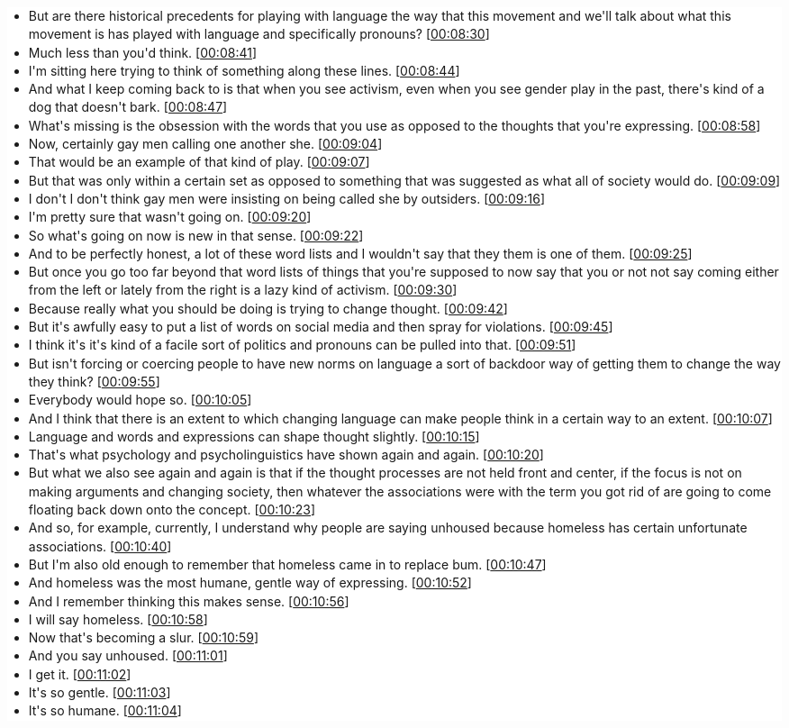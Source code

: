 *  But are there historical precedents for playing with language the way that this movement and we'll talk about what this movement is has played with language and specifically pronouns? [[00:08:30](https://www.youtube.com/watch?v=mR0m_o0jQts&t=510.0s)]
*  Much less than you'd think. [[00:08:41](https://www.youtube.com/watch?v=mR0m_o0jQts&t=521.0s)]
*  I'm sitting here trying to think of something along these lines. [[00:08:44](https://www.youtube.com/watch?v=mR0m_o0jQts&t=524.0s)]
*  And what I keep coming back to is that when you see activism, even when you see gender play in the past, there's kind of a dog that doesn't bark. [[00:08:47](https://www.youtube.com/watch?v=mR0m_o0jQts&t=527.0s)]
*  What's missing is the obsession with the words that you use as opposed to the thoughts that you're expressing. [[00:08:58](https://www.youtube.com/watch?v=mR0m_o0jQts&t=538.0s)]
*  Now, certainly gay men calling one another she. [[00:09:04](https://www.youtube.com/watch?v=mR0m_o0jQts&t=544.0s)]
*  That would be an example of that kind of play. [[00:09:07](https://www.youtube.com/watch?v=mR0m_o0jQts&t=547.0s)]
*  But that was only within a certain set as opposed to something that was suggested as what all of society would do. [[00:09:09](https://www.youtube.com/watch?v=mR0m_o0jQts&t=549.0s)]
*  I don't I don't think gay men were insisting on being called she by outsiders. [[00:09:16](https://www.youtube.com/watch?v=mR0m_o0jQts&t=556.0s)]
*  I'm pretty sure that wasn't going on. [[00:09:20](https://www.youtube.com/watch?v=mR0m_o0jQts&t=560.0s)]
*  So what's going on now is new in that sense. [[00:09:22](https://www.youtube.com/watch?v=mR0m_o0jQts&t=562.0s)]
*  And to be perfectly honest, a lot of these word lists and I wouldn't say that they them is one of them. [[00:09:25](https://www.youtube.com/watch?v=mR0m_o0jQts&t=565.0s)]
*  But once you go too far beyond that word lists of things that you're supposed to now say that you or not not say coming either from the left or lately from the right is a lazy kind of activism. [[00:09:30](https://www.youtube.com/watch?v=mR0m_o0jQts&t=570.0s)]
*  Because really what you should be doing is trying to change thought. [[00:09:42](https://www.youtube.com/watch?v=mR0m_o0jQts&t=582.0s)]
*  But it's awfully easy to put a list of words on social media and then spray for violations. [[00:09:45](https://www.youtube.com/watch?v=mR0m_o0jQts&t=585.0s)]
*  I think it's it's kind of a facile sort of politics and pronouns can be pulled into that. [[00:09:51](https://www.youtube.com/watch?v=mR0m_o0jQts&t=591.0s)]
*  But isn't forcing or coercing people to have new norms on language a sort of backdoor way of getting them to change the way they think? [[00:09:55](https://www.youtube.com/watch?v=mR0m_o0jQts&t=595.0s)]
*  Everybody would hope so. [[00:10:05](https://www.youtube.com/watch?v=mR0m_o0jQts&t=605.0s)]
*  And I think that there is an extent to which changing language can make people think in a certain way to an extent. [[00:10:07](https://www.youtube.com/watch?v=mR0m_o0jQts&t=607.0s)]
*  Language and words and expressions can shape thought slightly. [[00:10:15](https://www.youtube.com/watch?v=mR0m_o0jQts&t=615.0s)]
*  That's what psychology and psycholinguistics have shown again and again. [[00:10:20](https://www.youtube.com/watch?v=mR0m_o0jQts&t=620.0s)]
*  But what we also see again and again is that if the thought processes are not held front and center, if the focus is not on making arguments and changing society, then whatever the associations were with the term you got rid of are going to come floating back down onto the concept. [[00:10:23](https://www.youtube.com/watch?v=mR0m_o0jQts&t=623.0s)]
*  And so, for example, currently, I understand why people are saying unhoused because homeless has certain unfortunate associations. [[00:10:40](https://www.youtube.com/watch?v=mR0m_o0jQts&t=640.0s)]
*  But I'm also old enough to remember that homeless came in to replace bum. [[00:10:47](https://www.youtube.com/watch?v=mR0m_o0jQts&t=647.0s)]
*  And homeless was the most humane, gentle way of expressing. [[00:10:52](https://www.youtube.com/watch?v=mR0m_o0jQts&t=652.0s)]
*  And I remember thinking this makes sense. [[00:10:56](https://www.youtube.com/watch?v=mR0m_o0jQts&t=656.0s)]
*  I will say homeless. [[00:10:58](https://www.youtube.com/watch?v=mR0m_o0jQts&t=658.0s)]
*  Now that's becoming a slur. [[00:10:59](https://www.youtube.com/watch?v=mR0m_o0jQts&t=659.0s)]
*  And you say unhoused. [[00:11:01](https://www.youtube.com/watch?v=mR0m_o0jQts&t=661.0s)]
*  I get it. [[00:11:02](https://www.youtube.com/watch?v=mR0m_o0jQts&t=662.0s)]
*  It's so gentle. [[00:11:03](https://www.youtube.com/watch?v=mR0m_o0jQts&t=663.0s)]
*  It's so humane. [[00:11:04](https://www.youtube.com/watch?v=mR0m_o0jQts&t=664.0s)]